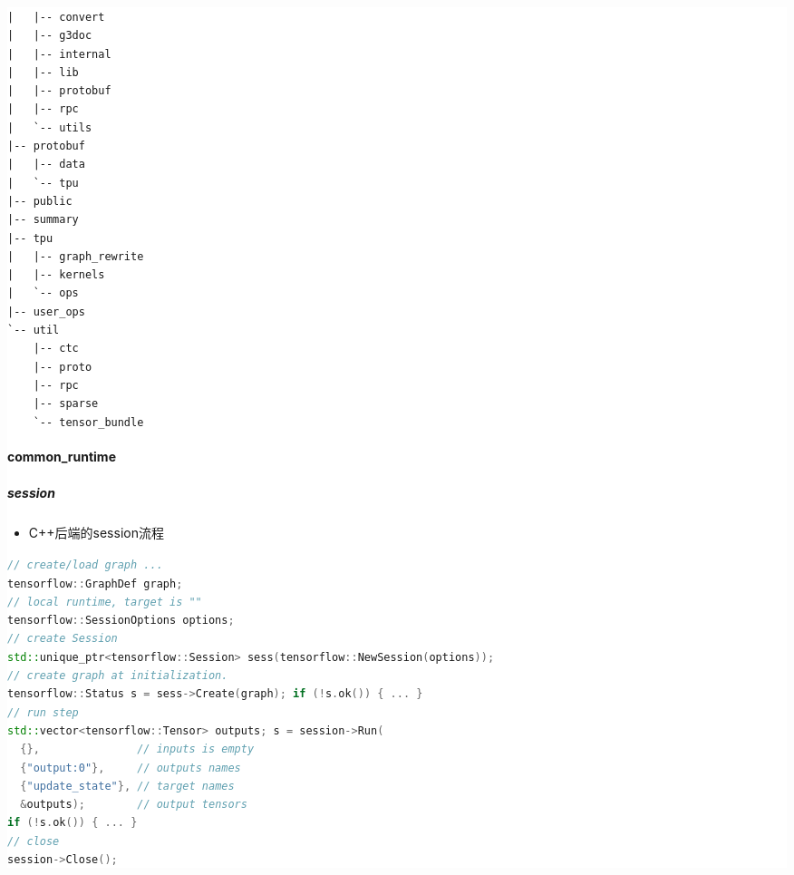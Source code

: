 ```
|   |-- convert
|   |-- g3doc
|   |-- internal
|   |-- lib
|   |-- protobuf
|   |-- rpc
|   `-- utils
|-- protobuf
|   |-- data
|   `-- tpu
|-- public
|-- summary
|-- tpu
|   |-- graph_rewrite
|   |-- kernels
|   `-- ops
|-- user_ops
`-- util
    |-- ctc
    |-- proto
    |-- rpc
    |-- sparse
    `-- tensor_bundle
```

#### common_runtime

##### session

* C++后端的session流程

```c++
// create/load graph ...
tensorflow::GraphDef graph;
// local runtime, target is ""
tensorflow::SessionOptions options;
// create Session
std::unique_ptr<tensorflow::Session> sess(tensorflow::NewSession(options));
// create graph at initialization.
tensorflow::Status s = sess->Create(graph); if (!s.ok()) { ... }
// run step
std::vector<tensorflow::Tensor> outputs; s = session->Run(
  {},               // inputs is empty
  {"output:0"},     // outputs names
  {"update_state"}, // target names
  &outputs);        // output tensors
if (!s.ok()) { ... }
// close
session->Close();
```



